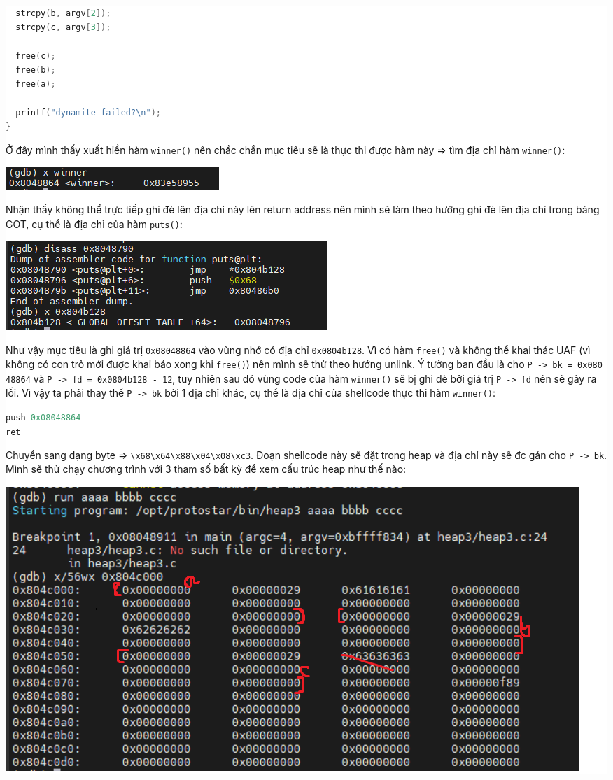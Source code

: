 ```c
  strcpy(b, argv[2]);
  strcpy(c, argv[3]);

  free(c);
  free(b);
  free(a);

  printf("dynamite failed?\n");
}
```
Ở đây mình thấy xuất hiền hàm `winner()` nên chắc chắn mục tiêu sẽ là thực thi được hàm này => tìm địa chỉ hàm `winner()`:

![alt text](image-13.png)

Nhận thấy không thể trực tiếp ghi đè lên địa chỉ này lên return address nên mình sẽ làm theo hướng ghi đè lên địa chỉ trong bảng GOT, cụ thể là địa chỉ của hàm `puts()`:

![alt text](image-14.png)

Như vậy mục tiêu là ghi giá trị `0x08048864` vào vùng nhớ có địa chỉ `0x0804b128`. Vì có hàm `free()` và không thể khai thác UAF (vì không có con trỏ mới được khai báo xong khi `free()`) nên mình sẽ thử theo hướng unlink. Ý tưởng ban đầu là cho `P -> bk = 0x08048864` và `P -> fd = 0x0804b128 - 12`, tuy nhiên sau đó vùng code của hàm `winner()` sẽ bị ghi đè bởi giá trị `P -> fd` nên sẽ gây ra lỗi. Vì vậy ta phải thay thể `P -> bk` bởi 1 địa chỉ khác, cụ thể là địa chỉ của shellcode thực thi hàm `winner()`:
```c
push 0x08048864
ret
```
Chuyển sang dạng byte => `\x68\x64\x88\x04\x08\xc3`. Đoạn shellcode này sẽ đặt trong heap và địa chỉ này sẽ đc gán cho `P -> bk`. Mình sẽ thử chạy chương trình với 3 tham số bất kỳ để xem cấu trúc heap như thế nào:

![alt text](image-15.png)

